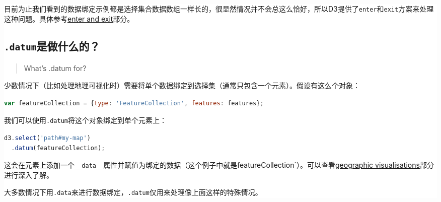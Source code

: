 目前为止我们看到的数据绑定示例都是选择集合数据数组一样长的，很显然情况并不会总这么恰好，所以D3提供了`enter`和`exit`方案来处理这种问题。具体参考[enter and exit](https://www.d3indepth.com/enterexit/)部分。


## `.datum`是做什么的？
> What’s .datum for?

少数情况下（比如处理地理可视化时）需要将单个数据绑定到选择集（通常只包含一个元素）。假设有这么个对象：

```js
var featureCollection = {type: 'FeatureCollection', features: features};
```

我们可以使用`.datum`将这个对象绑定到单个元素上：

```js
d3.select('path#my-map')
  .datum(featureCollection);
```

这会在元素上添加一个`__data__`属性并赋值为绑定的数据（这个例子中就是featureCollection`）。可以查看[geographic visualisations](https://www.d3indepth.com/geographic/)部分进行深入了解。

大多数情况下用`.data`来进行数据绑定，`.datum`仅用来处理像上面这样的特殊情况。